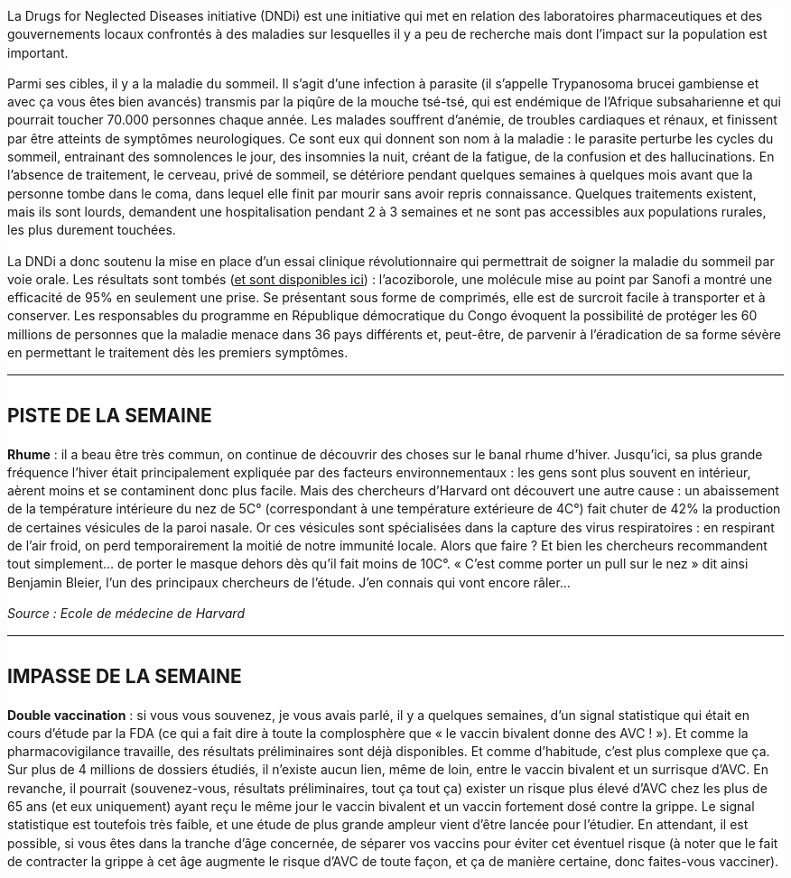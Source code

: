 La Drugs for Neglected Diseases initiative (DNDi) est une initiative qui met en relation des laboratoires pharmaceutiques et des gouvernements locaux confrontés à des maladies sur lesquelles il y a peu de recherche mais dont l’impact sur la population est important.


Parmi ses cibles, il y a la maladie du sommeil. Il s’agit d’une infection à parasite (il s’appelle Trypanosoma brucei gambiense et avec ça vous êtes bien avancés) transmis par la piqûre de la mouche tsé-tsé, qui est endémique de l’Afrique subsaharienne et qui pourrait toucher 70.000 personnes chaque année. Les malades souffrent d’anémie, de troubles cardiaques et rénaux, et finissent par être atteints de symptômes neurologiques. Ce sont eux qui donnent son nom à la maladie : le parasite perturbe les cycles du sommeil, entrainant des somnolences le jour, des insomnies la nuit, créant de la fatigue, de la confusion et des hallucinations. En l’absence de traitement, le cerveau, privé de sommeil, se détériore pendant quelques semaines à quelques mois avant que la personne tombe dans le coma, dans lequel elle finit par mourir sans avoir repris connaissance. Quelques traitements existent, mais ils sont lourds, demandent une hospitalisation pendant 2 à 3 semaines et ne sont pas accessibles aux populations rurales, les plus durement touchées.


La DNDi a donc soutenu la mise en place d’un essai clinique révolutionnaire qui permettrait de soigner la maladie du sommeil par voie orale. Les résultats sont tombés ([et sont disponibles ici](https://www.thelancet.com/journals/laninf/article/PIIS1473-3099(22)00660-0/fulltext)) : l’acoziborole, une molécule mise au point par Sanofi a montré une efficacité de 95% en seulement une prise. Se présentant sous forme de comprimés, elle est de surcroit facile à transporter et à conserver. Les responsables du programme en République démocratique du Congo évoquent la possibilité de protéger les 60 millions de personnes que la maladie menace dans 36 pays différents et, peut-être, de parvenir à l’éradication de sa forme sévère en permettant le traitement dès les premiers symptômes.

---

## PISTE DE LA SEMAINE

**Rhume** : il a beau être très commun, on continue de découvrir des choses sur le banal rhume d’hiver. Jusqu’ici, sa plus grande fréquence l’hiver était principalement expliquée par des facteurs environnementaux : les gens sont plus souvent en intérieur, aèrent moins et se contaminent donc plus facile. Mais des chercheurs d’Harvard ont découvert une autre cause : un abaissement de la température intérieure du nez de 5C° (correspondant à une température extérieure de 4C°) fait chuter de 42% la production de certaines vésicules de la paroi nasale. Or ces vésicules sont spécialisées dans la capture des virus respiratoires : en respirant de l’air froid, on perd temporairement la moitié de notre immunité locale. Alors que faire ? Et bien les chercheurs recommandent tout simplement… de porter le masque dehors dès qu’il fait moins de 10C°. « C’est comme porter un pull sur le nez » dit ainsi Benjamin Bleier, l’un des principaux chercheurs de l’étude. J’en connais qui vont encore râler…

*Source : Ecole de médecine de Harvard*

---

## IMPASSE DE LA SEMAINE

**Double vaccination** : si vous vous souvenez, je vous avais parlé, il y a quelques semaines, d’un signal statistique qui était en cours d’étude par la FDA (ce qui a fait dire à toute la complosphère que « le vaccin bivalent donne des AVC ! »). Et comme la pharmacovigilance travaille, des résultats préliminaires sont déjà disponibles. Et comme d’habitude, c’est plus complexe que ça. Sur plus de 4 millions de dossiers étudiés, il n’existe aucun lien, même de loin, entre le vaccin bivalent et un surrisque d’AVC. En revanche, il pourrait (souvenez-vous, résultats préliminaires, tout ça tout ça) exister un risque plus élevé d’AVC chez les plus de 65 ans (et eux uniquement) ayant reçu le même jour le vaccin bivalent et un vaccin fortement dosé contre la grippe. Le signal statistique est toutefois très faible, et une étude de plus grande ampleur vient d’être lancée pour l’étudier. En attendant, il est possible, si vous êtes dans la tranche d’âge concernée, de séparer vos vaccins pour éviter cet éventuel risque (à noter que le fait de contracter la grippe à cet âge augmente le risque d’AVC de toute façon, et ça de manière certaine, donc faites-vous vacciner).
